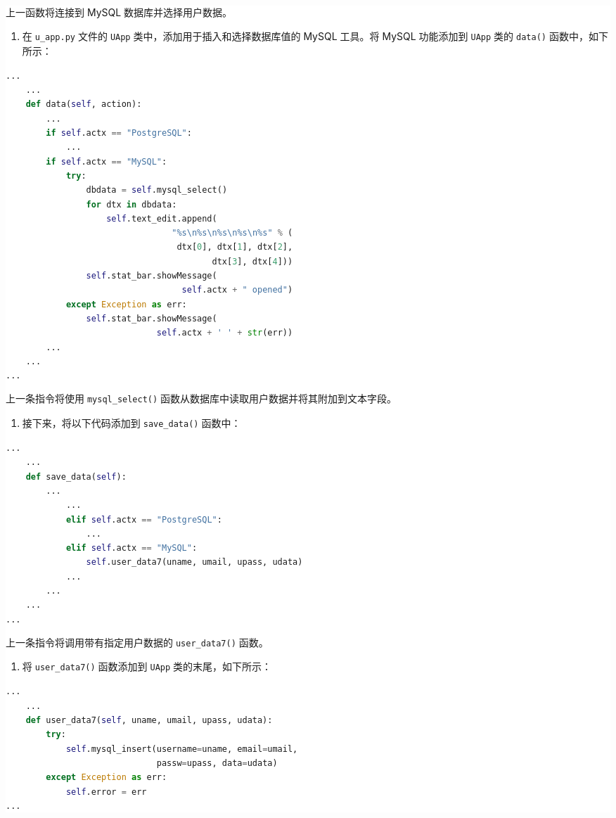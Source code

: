上一函数将连接到 MySQL 数据库并选择用户数据。

1.  在 `u_app.py` 文件的 `UApp` 类中，添加用于插入和选择数据库值的 MySQL 工具。将 MySQL 功能添加到 `UApp` 类的 `data()` 函数中，如下所示：

```py
...
    ...
    def data(self, action):
        ...
        if self.actx == "PostgreSQL":
            ...
        if self.actx == "MySQL":
            try:
                dbdata = self.mysql_select()
                for dtx in dbdata:
                    self.text_edit.append(
                                 "%s\n%s\n%s\n%s\n%s" % (
                                  dtx[0], dtx[1], dtx[2],
                                         dtx[3], dtx[4]))
                self.stat_bar.showMessage(
                                   self.actx + " opened")
            except Exception as err:
                self.stat_bar.showMessage(
                              self.actx + ' ' + str(err))
        ...
    ...
...
```

上一条指令将使用 `mysql_select()` 函数从数据库中读取用户数据并将其附加到文本字段。

1.  接下来，将以下代码添加到 `save_data()` 函数中：

```py
...
    ...
    def save_data(self):
        ...
            ...
            elif self.actx == "PostgreSQL":
                ...
            elif self.actx == "MySQL":
                self.user_data7(uname, umail, upass, udata)
            ...
        ...
    ...
...
```

上一条指令将调用带有指定用户数据的 `user_data7()` 函数。

1.  将 `user_data7()` 函数添加到 `UApp` 类的末尾，如下所示：

```py
...
    ...
    def user_data7(self, uname, umail, upass, udata):
        try:
            self.mysql_insert(username=uname, email=umail,
                              passw=upass, data=udata)
        except Exception as err:
            self.error = err
...
```
